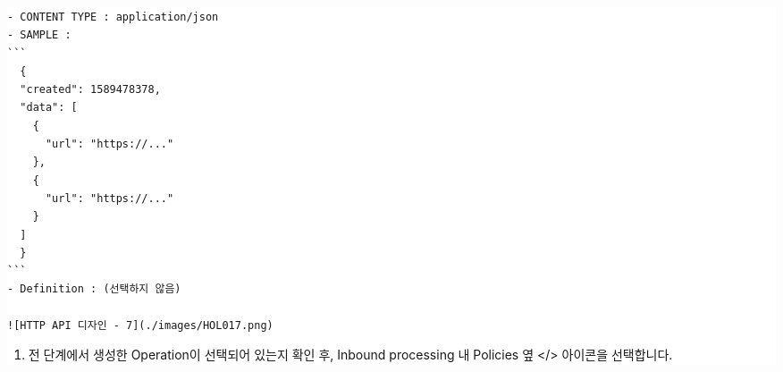     - CONTENT TYPE : application/json
    - SAMPLE :
    ``` 
      {
      "created": 1589478378,
      "data": [
        {
          "url": "https://..."
        },
        {
          "url": "https://..."
        }
      ]
      }
    ```
    - Definition : (선택하지 않음)

    ![HTTP API 디자인 - 7](./images/HOL017.png)

1. 전 단계에서 생성한 Operation이 선택되어 있는지 확인 후, Inbound processing 내 Policies 옆 </> 아이콘을 선택합니다.
